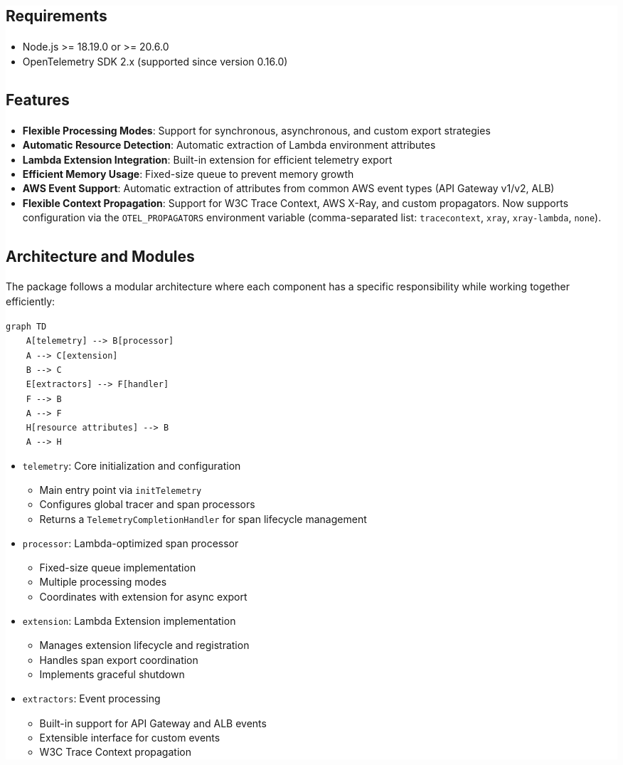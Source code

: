 ## Requirements
- Node.js >= 18.19.0 or >= 20.6.0
- OpenTelemetry SDK 2.x (supported since version 0.16.0)

## Features

- **Flexible Processing Modes**: Support for synchronous, asynchronous, and custom export strategies
- **Automatic Resource Detection**: Automatic extraction of Lambda environment attributes
- **Lambda Extension Integration**: Built-in extension for efficient telemetry export
- **Efficient Memory Usage**: Fixed-size queue to prevent memory growth
- **AWS Event Support**: Automatic extraction of attributes from common AWS event types (API Gateway v1/v2, ALB)
- **Flexible Context Propagation**: Support for W3C Trace Context, AWS X-Ray, and custom propagators. Now supports configuration via the `OTEL_PROPAGATORS` environment variable (comma-separated list: `tracecontext`, `xray`, `xray-lambda`, `none`).

## Architecture and Modules

The package follows a modular architecture where each component has a specific responsibility while working together efficiently:

```mermaid
graph TD
    A[telemetry] --> B[processor]
    A --> C[extension]
    B --> C
    E[extractors] --> F[handler]
    F --> B
    A --> F
    H[resource attributes] --> B
    A --> H
```

- `telemetry`: Core initialization and configuration
  - Main entry point via `initTelemetry`
  - Configures global tracer and span processors
  - Returns a `TelemetryCompletionHandler` for span lifecycle management

- `processor`: Lambda-optimized span processor
  - Fixed-size queue implementation
  - Multiple processing modes
  - Coordinates with extension for async export

- `extension`: Lambda Extension implementation
  - Manages extension lifecycle and registration
  - Handles span export coordination
  - Implements graceful shutdown

- `extractors`: Event processing
  - Built-in support for API Gateway and ALB events
  - Extensible interface for custom events
  - W3C Trace Context propagation
